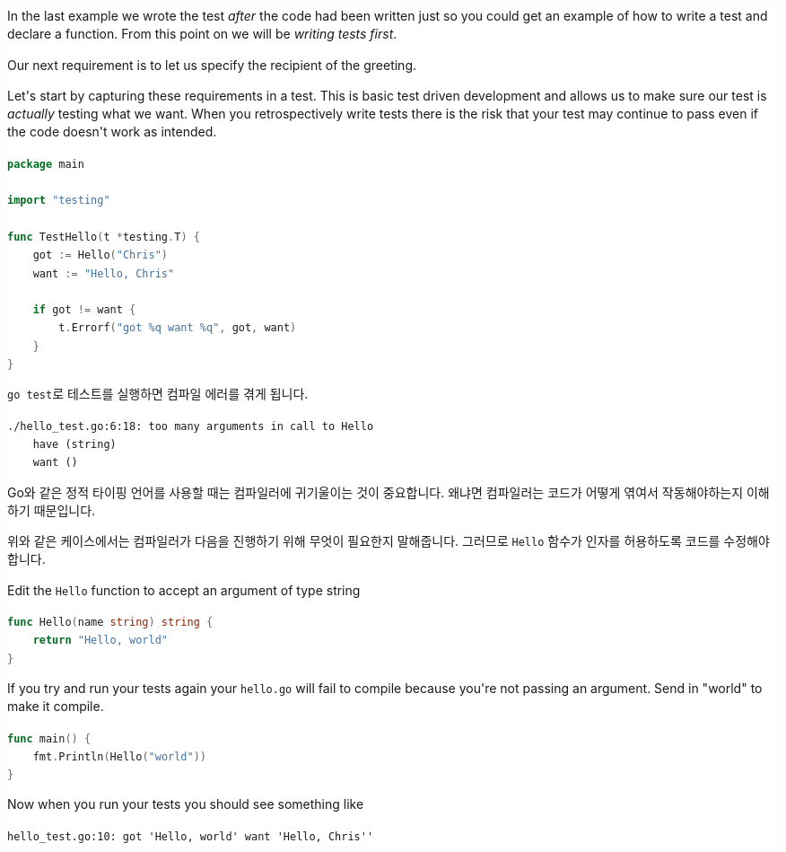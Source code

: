 In the last example we wrote the test _after_ the code had been written just so you could get an example of how to write a test and declare a function. From this point on we will be _writing tests first_.

Our next requirement is to let us specify the recipient of the greeting.

Let's start by capturing these requirements in a test. This is basic test driven development and allows us to make sure our test is _actually_ testing what we want. When you retrospectively write tests there is the risk that your test may continue to pass even if the code doesn't work as intended.

```go
package main

import "testing"

func TestHello(t *testing.T) {
	got := Hello("Chris")
	want := "Hello, Chris"

	if got != want {
		t.Errorf("got %q want %q", got, want)
	}
}
```

`go test`로 테스트를 실행하면 컴파일 에러를 겪게 됩니다.

```text
./hello_test.go:6:18: too many arguments in call to Hello
    have (string)
    want ()
```

Go와 같은 정적 타이핑 언어를 사용할 때는 컴파일러에 귀기울이는 것이 중요합니다. 왜냐면 컴파일러는 코드가 어떻게 엮여서 작동해야하는지 이해하기 때문입니다.

위와 같은 케이스에서는 컴파일러가 다음을 진행하기 위해 무엇이 필요한지 말해줍니다. 그러므로 `Hello` 함수가 인자를 허용하도록 코드를 수정해야합니다.

Edit the `Hello` function to accept an argument of type string

```go
func Hello(name string) string {
	return "Hello, world"
}
```

If you try and run your tests again your `hello.go` will fail to compile because you're not passing an argument. Send in "world" to make it compile.

```go
func main() {
	fmt.Println(Hello("world"))
}
```

Now when you run your tests you should see something like

```text
hello_test.go:10: got 'Hello, world' want 'Hello, Chris''
```
